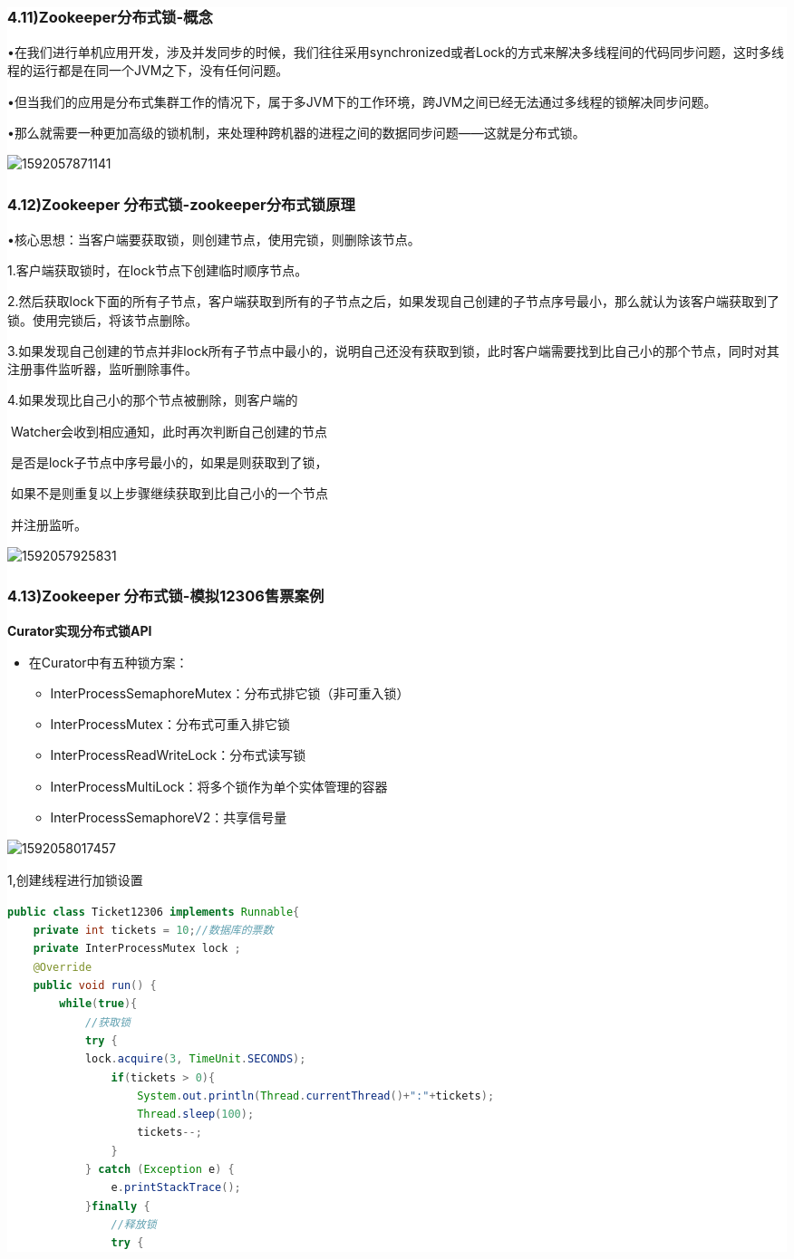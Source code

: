 ### 4.11)Zookeeper分布式锁-概念

•在我们进行单机应用开发，涉及并发同步的时候，我们往往采用synchronized或者Lock的方式来解决多线程间的代码同步问题，这时多线程的运行都是在同一个JVM之下，没有任何问题。

•但当我们的应用是分布式集群工作的情况下，属于多JVM下的工作环境，跨JVM之间已经无法通过多线程的锁解决同步问题。

•那么就需要一种更加高级的锁机制，来处理种跨机器的进程之间的数据同步问题——这就是分布式锁。

![1592057871141](1592057871141.png)

### **4.12)Zookeeper** 分布式锁-zookeeper分布式锁原理

•核心思想：当客户端要获取锁，则创建节点，使用完锁，则删除该节点。

1.客户端获取锁时，在lock节点下创建临时顺序节点。

2.然后获取lock下面的所有子节点，客户端获取到所有的子节点之后，如果发现自己创建的子节点序号最小，那么就认为该客户端获取到了锁。使用完锁后，将该节点删除。

3.如果发现自己创建的节点并非lock所有子节点中最小的，说明自己还没有获取到锁，此时客户端需要找到比自己小的那个节点，同时对其注册事件监听器，监听删除事件。

4.如果发现比自己小的那个节点被删除，则客户端的

​    Watcher会收到相应通知，此时再次判断自己创建的节点

​    是否是lock子节点中序号最小的，如果是则获取到了锁，

​    如果不是则重复以上步骤继续获取到比自己小的一个节点

​    并注册监听。

![1592057925831](1592057925831.png)

### **4.13)Zookeeper** 分布式锁-模拟12306售票案例

**Curator实现分布式锁API**

- 在Curator中有五种锁方案：

  - InterProcessSemaphoreMutex：分布式排它锁（非可重入锁）

  - InterProcessMutex：分布式可重入排它锁

  - InterProcessReadWriteLock：分布式读写锁

  - InterProcessMultiLock：将多个锁作为单个实体管理的容器

  - InterProcessSemaphoreV2：共享信号量

![1592058017457](1592058017457.png)

1,创建线程进行加锁设置

```java
public class Ticket12306 implements Runnable{
    private int tickets = 10;//数据库的票数
    private InterProcessMutex lock ;
    @Override
    public void run() {
        while(true){
            //获取锁
            try {
            lock.acquire(3, TimeUnit.SECONDS);
                if(tickets > 0){
                    System.out.println(Thread.currentThread()+":"+tickets);
                    Thread.sleep(100);
                    tickets--;
                }
            } catch (Exception e) {
                e.printStackTrace();
            }finally {
                //释放锁
                try {
```
